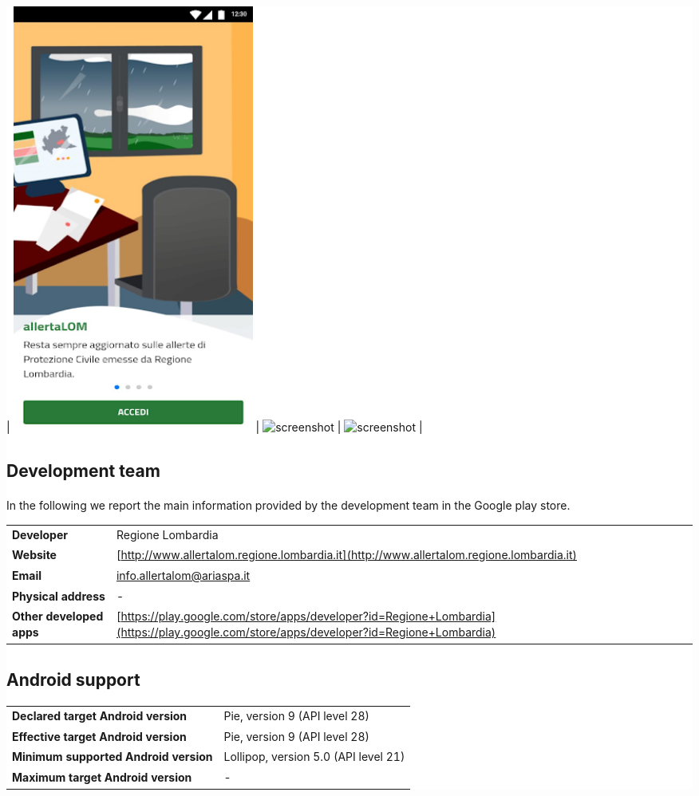  | <img src="resources/it.lispa.sire.app.mobile.allertalom___1.6.0/screenshot_16.png" alt="screenshot" width="300"/>  | <img src="resources/it.lispa.sire.app.mobile.allertalom___1.6.0/screenshot_17.png" alt="screenshot" width="300"/>  | <img src="resources/it.lispa.sire.app.mobile.allertalom___1.6.0/screenshot_18.png" alt="screenshot" width="300"/>  | 


## Development team
In the following we report the main information provided by the development team in the Google play store.

| | |
|-------------------------|-------------------------|
| **Developer**  | Regione Lombardia |
| **Website**  | [http://www.allertalom.regione.lombardia.it](http://www.allertalom.regione.lombardia.it) |
| **Email** | info.allertalom@ariaspa.it |
| **Physical address**  | - |
| **Other developed apps**  | [https://play.google.com/store/apps/developer?id=Regione+Lombardia](https://play.google.com/store/apps/developer?id=Regione+Lombardia) |

## Android support

| | |
|-------------------------|-------------------------|
| **Declared target Android version**  | Pie, version 9 (API level 28) |
| **Effective target Android version**  | Pie, version 9 (API level 28) |
| **Minimum supported Android version**  | Lollipop, version 5.0 (API level 21) |
| **Maximum target Android version**  | - |
